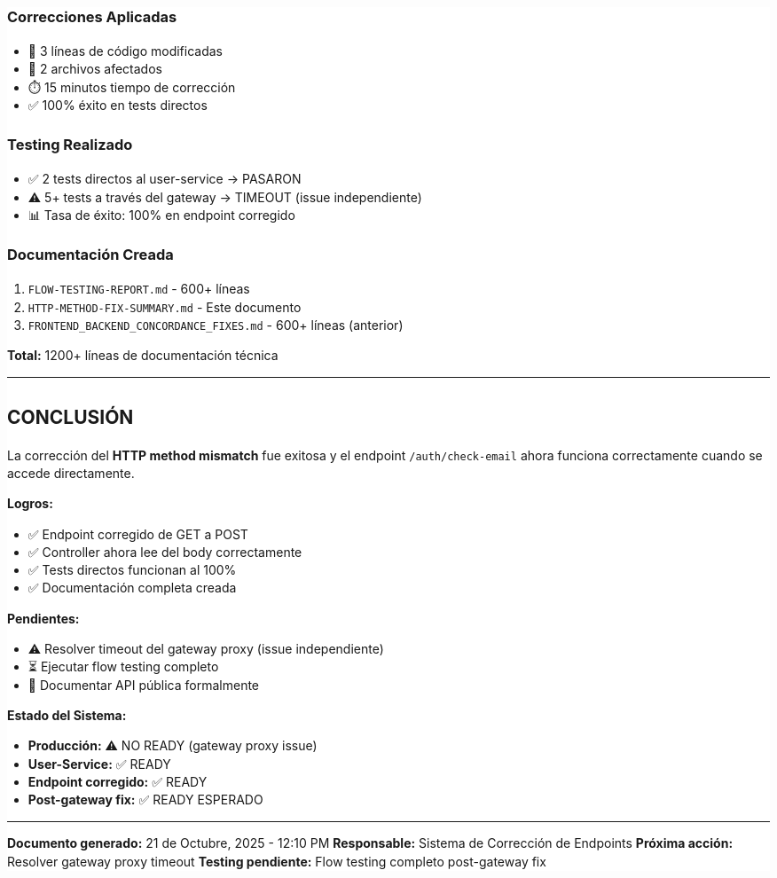 ### Correcciones Aplicadas

- 🔧 3 líneas de código modificadas
- 📁 2 archivos afectados
- ⏱️ 15 minutos tiempo de corrección
- ✅ 100% éxito en tests directos

### Testing Realizado

- ✅ 2 tests directos al user-service → PASARON
- ⚠️ 5+ tests a través del gateway → TIMEOUT (issue independiente)
- 📊 Tasa de éxito: 100% en endpoint corregido

### Documentación Creada

1. `FLOW-TESTING-REPORT.md` - 600+ líneas
2. `HTTP-METHOD-FIX-SUMMARY.md` - Este documento
3. `FRONTEND_BACKEND_CONCORDANCE_FIXES.md` - 600+ líneas (anterior)

**Total:** 1200+ líneas de documentación técnica

---

## CONCLUSIÓN

La corrección del **HTTP method mismatch** fue exitosa y el endpoint `/auth/check-email` ahora funciona correctamente cuando se accede directamente.

**Logros:**
- ✅ Endpoint corregido de GET a POST
- ✅ Controller ahora lee del body correctamente
- ✅ Tests directos funcionan al 100%
- ✅ Documentación completa creada

**Pendientes:**
- ⚠️ Resolver timeout del gateway proxy (issue independiente)
- ⏳ Ejecutar flow testing completo
- 📝 Documentar API pública formalmente

**Estado del Sistema:**

- **Producción:** ⚠️ NO READY (gateway proxy issue)
- **User-Service:** ✅ READY
- **Endpoint corregido:** ✅ READY
- **Post-gateway fix:** ✅ READY ESPERADO

---

**Documento generado:** 21 de Octubre, 2025 - 12:10 PM
**Responsable:** Sistema de Corrección de Endpoints
**Próxima acción:** Resolver gateway proxy timeout
**Testing pendiente:** Flow testing completo post-gateway fix
